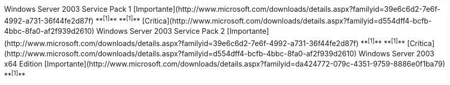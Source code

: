 </td>
</tr>
<tr>
<td style="border:1px solid black;">
Windows Server 2003 Service Pack 1
</td>
<td style="border:1px solid black;">
</td>
<td style="border:1px solid black;">
[Importante](http://www.microsoft.com/downloads/details.aspx?familyid=39e6c6d2-7e6f-4992-a731-36f44fe2d87f)
</td>
<td style="border:1px solid black;">
</td>
<td style="border:1px solid black;">
**<sup>[1]</sup>**
</td>
<td style="border:1px solid black;">
**<sup>[1]</sup>**
</td>
<td style="border:1px solid black;">
[Crítica](http://www.microsoft.com/downloads/details.aspx?familyid=d554dff4-bcfb-4bbc-8fa0-af2f939d2610)
</td>
</tr>
<tr class="alternateRow">
<td style="border:1px solid black;">
Windows Server 2003 Service Pack 2
</td>
<td style="border:1px solid black;">
</td>
<td style="border:1px solid black;">
[Importante](http://www.microsoft.com/downloads/details.aspx?familyid=39e6c6d2-7e6f-4992-a731-36f44fe2d87f)
</td>
<td style="border:1px solid black;">
</td>
<td style="border:1px solid black;">
**<sup>[1]</sup>**
</td>
<td style="border:1px solid black;">
**<sup>[1]</sup>**
</td>
<td style="border:1px solid black;">
[Crítica](http://www.microsoft.com/downloads/details.aspx?familyid=d554dff4-bcfb-4bbc-8fa0-af2f939d2610)
</td>
</tr>
<tr>
<td style="border:1px solid black;">
Windows Server 2003 x64 Edition
</td>
<td style="border:1px solid black;">
</td>
<td style="border:1px solid black;">
[Importante](http://www.microsoft.com/downloads/details.aspx?familyid=da424772-079c-4351-9759-8886e0f1ba79)
</td>
<td style="border:1px solid black;">
</td>
<td style="border:1px solid black;">
**<sup>[1]</sup>**
</td>
<td style="border:1px solid black;">